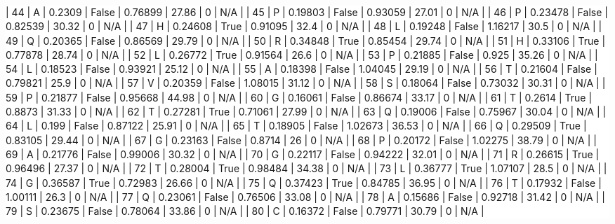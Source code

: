 |    44 | A    |         0.2309  | False     |                          0.76899 |                 27.86 |         0     | N/A                   |
|    45 | P    |         0.19803 | False     |                          0.93059 |                 27.01 |         0     | N/A                   |
|    46 | P    |         0.23478 | False     |                          0.82539 |                 30.32 |         0     | N/A                   |
|    47 | H    |         0.24608 | True      |                          0.91095 |                 32.4  |         0     | N/A                   |
|    48 | L    |         0.19248 | False     |                          1.16217 |                 30.5  |         0     | N/A                   |
|    49 | Q    |         0.20365 | False     |                          0.86569 |                 29.79 |         0     | N/A                   |
|    50 | R    |         0.34848 | True      |                          0.85454 |                 29.74 |         0     | N/A                   |
|    51 | H    |         0.33106 | True      |                          0.77878 |                 28.74 |         0     | N/A                   |
|    52 | L    |         0.26772 | True      |                          0.91564 |                 26.6  |         0     | N/A                   |
|    53 | P    |         0.21885 | False     |                          0.925   |                 35.26 |         0     | N/A                   |
|    54 | L    |         0.18523 | False     |                          0.93921 |                 25.12 |         0     | N/A                   |
|    55 | A    |         0.18398 | False     |                          1.04045 |                 29.19 |         0     | N/A                   |
|    56 | T    |         0.21604 | False     |                          0.79821 |                 25.9  |         0     | N/A                   |
|    57 | V    |         0.20359 | False     |                          1.08015 |                 31.12 |         0     | N/A                   |
|    58 | S    |         0.18064 | False     |                          0.73032 |                 30.31 |         0     | N/A                   |
|    59 | P    |         0.21877 | False     |                          0.95668 |                 44.98 |         0     | N/A                   |
|    60 | G    |         0.16061 | False     |                          0.86674 |                 33.17 |         0     | N/A                   |
|    61 | T    |         0.2614  | True      |                          0.8873  |                 31.33 |         0     | N/A                   |
|    62 | T    |         0.27281 | True      |                          0.71061 |                 27.99 |         0     | N/A                   |
|    63 | Q    |         0.19006 | False     |                          0.75967 |                 30.04 |         0     | N/A                   |
|    64 | L    |         0.199   | False     |                          0.87122 |                 25.91 |         0     | N/A                   |
|    65 | T    |         0.18905 | False     |                          1.02673 |                 36.53 |         0     | N/A                   |
|    66 | Q    |         0.29509 | True      |                          0.83105 |                 29.44 |         0     | N/A                   |
|    67 | G    |         0.23163 | False     |                          0.8714  |                 26    |         0     | N/A                   |
|    68 | P    |         0.20172 | False     |                          1.02275 |                 38.79 |         0     | N/A                   |
|    69 | A    |         0.21776 | False     |                          0.99006 |                 30.32 |         0     | N/A                   |
|    70 | G    |         0.22117 | False     |                          0.94222 |                 32.01 |         0     | N/A                   |
|    71 | R    |         0.26615 | True      |                          0.96496 |                 27.37 |         0     | N/A                   |
|    72 | T    |         0.28004 | True      |                          0.98484 |                 34.38 |         0     | N/A                   |
|    73 | L    |         0.36777 | True      |                          1.07107 |                 28.5  |         0     | N/A                   |
|    74 | G    |         0.36587 | True      |                          0.72983 |                 26.66 |         0     | N/A                   |
|    75 | Q    |         0.37423 | True      |                          0.84785 |                 36.95 |         0     | N/A                   |
|    76 | T    |         0.17932 | False     |                          1.00111 |                 26.3  |         0     | N/A                   |
|    77 | Q    |         0.23061 | False     |                          0.76506 |                 33.08 |         0     | N/A                   |
|    78 | A    |         0.15686 | False     |                          0.92718 |                 31.42 |         0     | N/A                   |
|    79 | S    |         0.23675 | False     |                          0.78064 |                 33.86 |         0     | N/A                   |
|    80 | C    |         0.16372 | False     |                          0.79771 |                 30.79 |         0     | N/A                   |